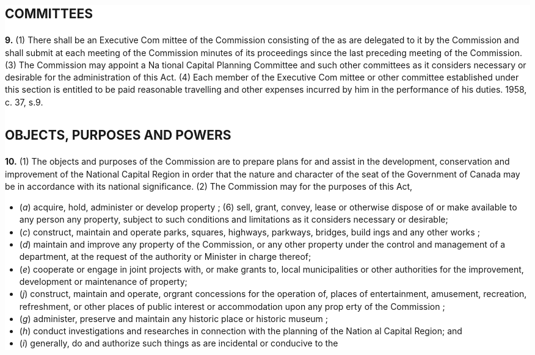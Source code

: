 ## COMMITTEES

**9.** (1) There shall be an Executive Com
mittee of the Commission consisting of the
as are delegated to it by the
Commission and shall submit at each meeting
of the Commission minutes of its proceedings
since the last preceding meeting of the
Commission.
(3) The Commission may appoint a Na
tional Capital Planning Committee and such
other committees as it considers necessary or
desirable for the administration of this Act.
(4) Each member of the Executive Com
mittee or other committee established under
this section is entitled to be paid reasonable
travelling and other expenses incurred by him
in the performance of his duties. 1958, c. 37,
s.9.

## OBJECTS, PURPOSES AND POWERS

**10.** (1) The objects and purposes of the
Commission are to prepare plans for and
assist in the development, conservation and
improvement of the National Capital Region
in order that the nature and character of the
seat of the Government of Canada may be in
accordance with its national significance.
(2) The Commission may for the purposes
of this Act,
  * (_a_) acquire, hold, administer or develop
property ;
(6) sell, grant, convey, lease or otherwise
dispose of or make available to any person
any property, subject to such conditions
and limitations as it considers necessary or
desirable;
  * (_c_) construct, maintain and operate parks,
squares, highways, parkways, bridges, build
ings and any other works ;
  * (_d_) maintain and improve any property of
the Commission, or any other property
under the control and management of a
department, at the request of the authority
or Minister in charge thereof;
  * (_e_) cooperate or engage in joint projects
with, or make grants to, local municipalities
or other authorities for the improvement,
development or maintenance of property;
  * (_j_) construct, maintain and operate, orgrant
concessions for the operation of, places of
entertainment, amusement, recreation,
refreshment, or other places of public
interest or accommodation upon any prop
erty of the Commission ;
  * (_g_) administer, preserve and maintain any
historic place or historic museum ;
  * (_h_) conduct investigations and researches in
connection with the planning of the Nation
al Capital Region; and
  * (_i_) generally, do and authorize such things
as are incidental or conducive to the